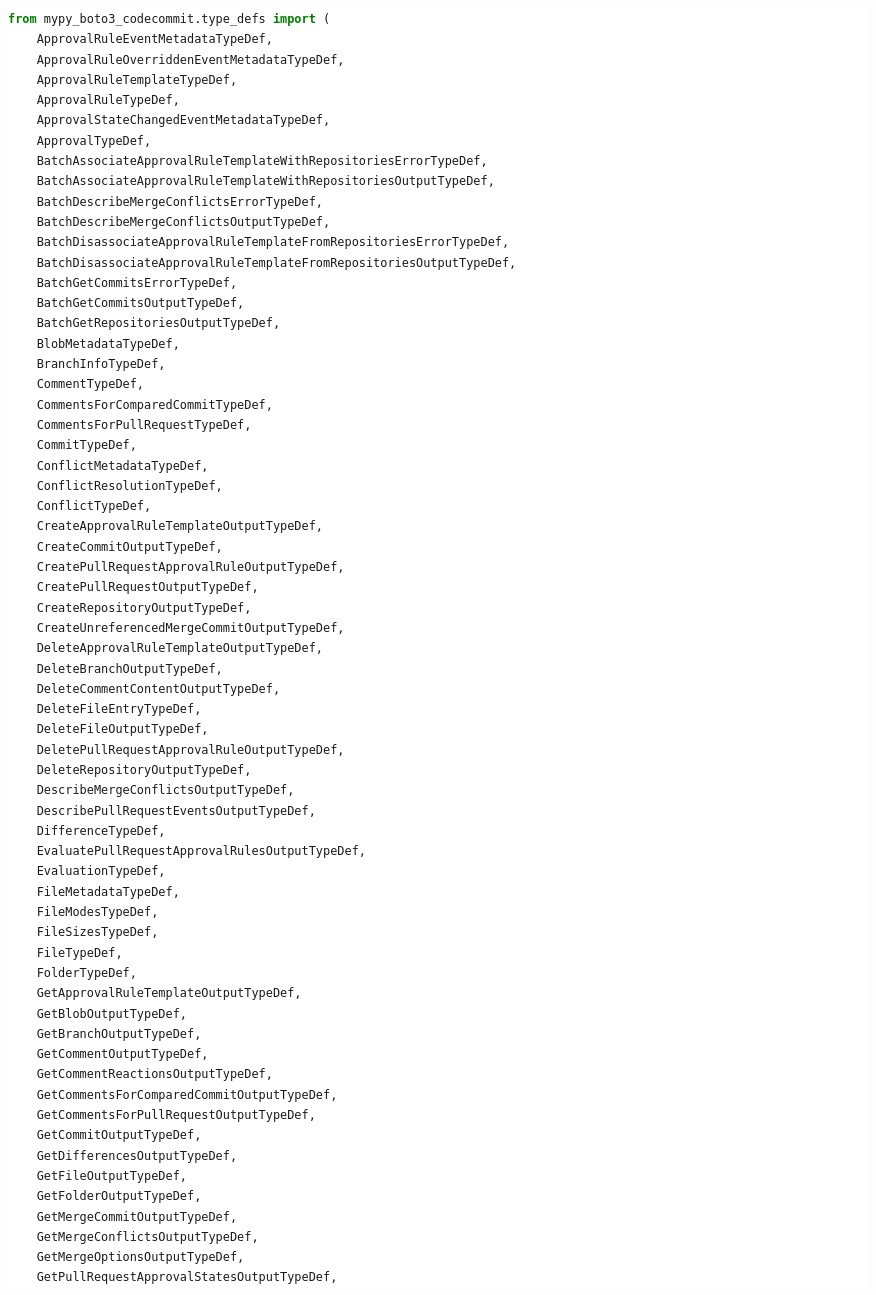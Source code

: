```python
from mypy_boto3_codecommit.type_defs import (
    ApprovalRuleEventMetadataTypeDef,
    ApprovalRuleOverriddenEventMetadataTypeDef,
    ApprovalRuleTemplateTypeDef,
    ApprovalRuleTypeDef,
    ApprovalStateChangedEventMetadataTypeDef,
    ApprovalTypeDef,
    BatchAssociateApprovalRuleTemplateWithRepositoriesErrorTypeDef,
    BatchAssociateApprovalRuleTemplateWithRepositoriesOutputTypeDef,
    BatchDescribeMergeConflictsErrorTypeDef,
    BatchDescribeMergeConflictsOutputTypeDef,
    BatchDisassociateApprovalRuleTemplateFromRepositoriesErrorTypeDef,
    BatchDisassociateApprovalRuleTemplateFromRepositoriesOutputTypeDef,
    BatchGetCommitsErrorTypeDef,
    BatchGetCommitsOutputTypeDef,
    BatchGetRepositoriesOutputTypeDef,
    BlobMetadataTypeDef,
    BranchInfoTypeDef,
    CommentTypeDef,
    CommentsForComparedCommitTypeDef,
    CommentsForPullRequestTypeDef,
    CommitTypeDef,
    ConflictMetadataTypeDef,
    ConflictResolutionTypeDef,
    ConflictTypeDef,
    CreateApprovalRuleTemplateOutputTypeDef,
    CreateCommitOutputTypeDef,
    CreatePullRequestApprovalRuleOutputTypeDef,
    CreatePullRequestOutputTypeDef,
    CreateRepositoryOutputTypeDef,
    CreateUnreferencedMergeCommitOutputTypeDef,
    DeleteApprovalRuleTemplateOutputTypeDef,
    DeleteBranchOutputTypeDef,
    DeleteCommentContentOutputTypeDef,
    DeleteFileEntryTypeDef,
    DeleteFileOutputTypeDef,
    DeletePullRequestApprovalRuleOutputTypeDef,
    DeleteRepositoryOutputTypeDef,
    DescribeMergeConflictsOutputTypeDef,
    DescribePullRequestEventsOutputTypeDef,
    DifferenceTypeDef,
    EvaluatePullRequestApprovalRulesOutputTypeDef,
    EvaluationTypeDef,
    FileMetadataTypeDef,
    FileModesTypeDef,
    FileSizesTypeDef,
    FileTypeDef,
    FolderTypeDef,
    GetApprovalRuleTemplateOutputTypeDef,
    GetBlobOutputTypeDef,
    GetBranchOutputTypeDef,
    GetCommentOutputTypeDef,
    GetCommentReactionsOutputTypeDef,
    GetCommentsForComparedCommitOutputTypeDef,
    GetCommentsForPullRequestOutputTypeDef,
    GetCommitOutputTypeDef,
    GetDifferencesOutputTypeDef,
    GetFileOutputTypeDef,
    GetFolderOutputTypeDef,
    GetMergeCommitOutputTypeDef,
    GetMergeConflictsOutputTypeDef,
    GetMergeOptionsOutputTypeDef,
    GetPullRequestApprovalStatesOutputTypeDef,
```